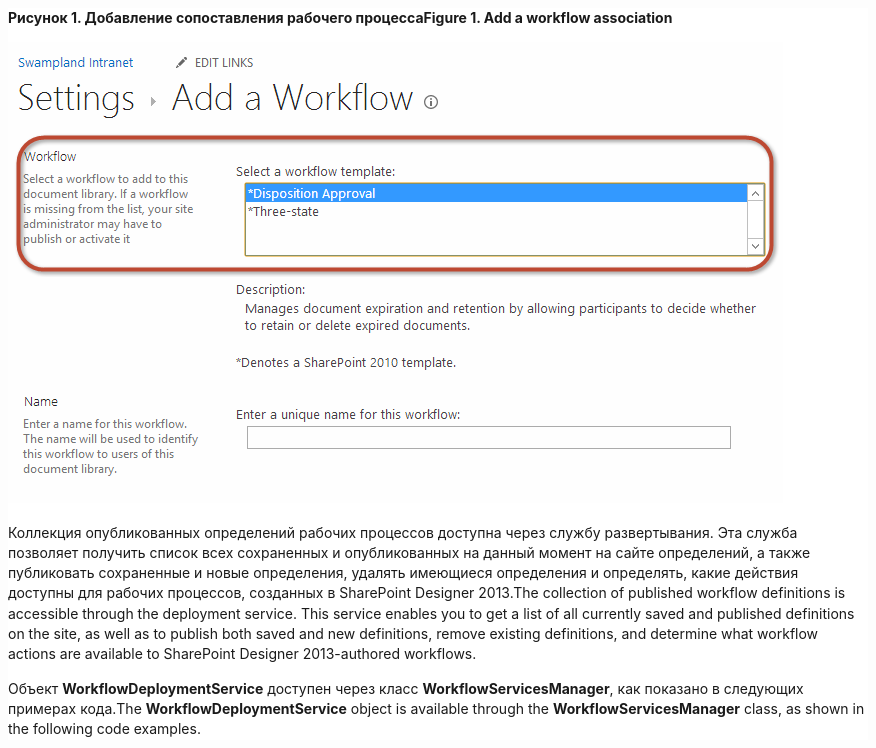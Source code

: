 
<span data-ttu-id="f697e-164">**Рисунок 1. Добавление сопоставления рабочего процесса**</span><span class="sxs-lookup"><span data-stu-id="f697e-164">**Figure 1. Add a workflow association**</span></span>

  
    
    

  
    
    
![Рис. 1. Добавление сопоставления рабочих процессов](../images/ngSP2013WorkflowCSOM01.png)
  
    
    
<span data-ttu-id="f697e-p118">Коллекция опубликованных определений рабочих процессов доступна через службу развертывания. Эта служба позволяет получить список всех сохраненных и опубликованных на данный момент на сайте определений, а также публиковать сохраненные и новые определения, удалять имеющиеся определения и определять, какие действия доступны для рабочих процессов, созданных в SharePoint Designer 2013.</span><span class="sxs-lookup"><span data-stu-id="f697e-p118">The collection of published workflow definitions is accessible through the deployment service. This service enables you to get a list of all currently saved and published definitions on the site, as well as to publish both saved and new definitions, remove existing definitions, and determine what workflow actions are available to SharePoint Designer 2013-authored workflows.</span></span>
  
    
    
<span data-ttu-id="f697e-169">Объект **WorkflowDeploymentService** доступен через класс **WorkflowServicesManager**, как показано в следующих примерах кода.</span><span class="sxs-lookup"><span data-stu-id="f697e-169">The **WorkflowDeploymentService** object is available through the **WorkflowServicesManager** class, as shown in the following code examples.</span></span>
  
    
    
